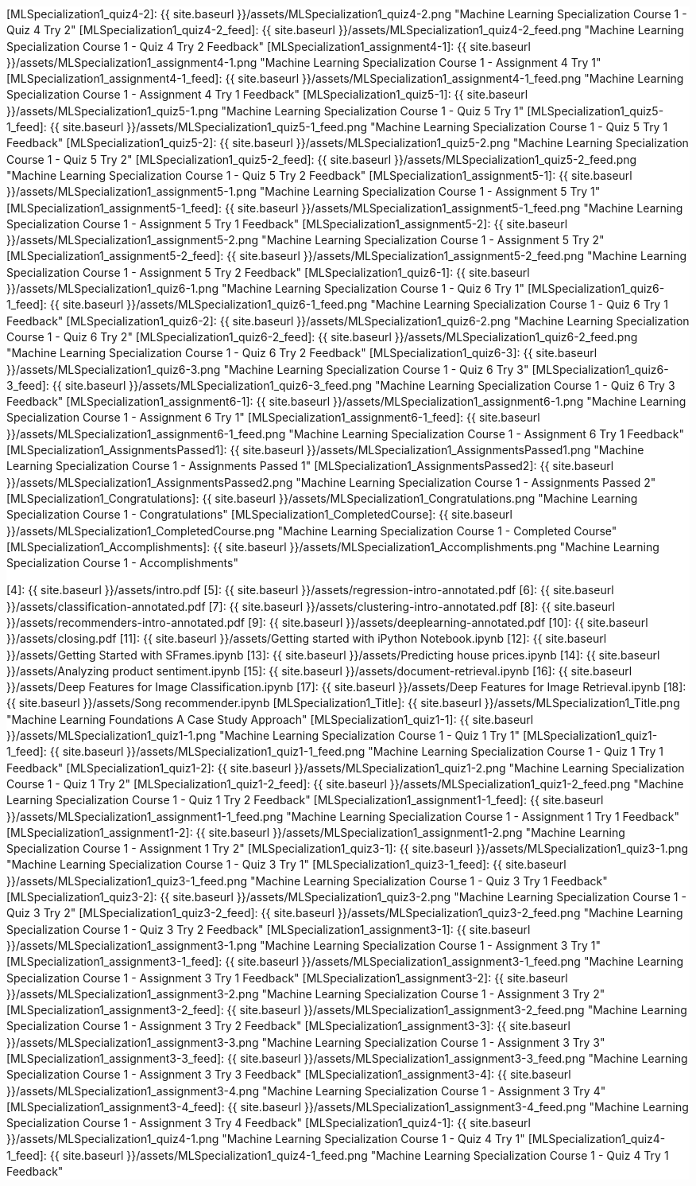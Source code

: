 [MLSpecialization1_quiz4-2]: {{ site.baseurl }}/assets/MLSpecialization1_quiz4-2.png "Machine Learning Specialization Course 1 - Quiz 4 Try 2"
[MLSpecialization1_quiz4-2_feed]: {{ site.baseurl }}/assets/MLSpecialization1_quiz4-2_feed.png "Machine Learning Specialization Course 1 - Quiz 4 Try 2 Feedback"
[MLSpecialization1_assignment4-1]: {{ site.baseurl }}/assets/MLSpecialization1_assignment4-1.png "Machine Learning Specialization Course 1 - Assignment 4 Try 1"
[MLSpecialization1_assignment4-1_feed]: {{ site.baseurl }}/assets/MLSpecialization1_assignment4-1_feed.png "Machine Learning Specialization Course 1 - Assignment 4 Try 1 Feedback"
[MLSpecialization1_quiz5-1]: {{ site.baseurl }}/assets/MLSpecialization1_quiz5-1.png "Machine Learning Specialization Course 1 - Quiz 5 Try 1"
[MLSpecialization1_quiz5-1_feed]: {{ site.baseurl }}/assets/MLSpecialization1_quiz5-1_feed.png "Machine Learning Specialization Course 1 - Quiz 5 Try 1 Feedback"
[MLSpecialization1_quiz5-2]: {{ site.baseurl }}/assets/MLSpecialization1_quiz5-2.png "Machine Learning Specialization Course 1 - Quiz 5 Try 2"
[MLSpecialization1_quiz5-2_feed]: {{ site.baseurl }}/assets/MLSpecialization1_quiz5-2_feed.png "Machine Learning Specialization Course 1 - Quiz 5 Try 2 Feedback"
[MLSpecialization1_assignment5-1]: {{ site.baseurl }}/assets/MLSpecialization1_assignment5-1.png "Machine Learning Specialization Course 1 - Assignment 5 Try 1"
[MLSpecialization1_assignment5-1_feed]: {{ site.baseurl }}/assets/MLSpecialization1_assignment5-1_feed.png "Machine Learning Specialization Course 1 - Assignment 5 Try 1 Feedback"
[MLSpecialization1_assignment5-2]: {{ site.baseurl }}/assets/MLSpecialization1_assignment5-2.png "Machine Learning Specialization Course 1 - Assignment 5 Try 2"
[MLSpecialization1_assignment5-2_feed]: {{ site.baseurl }}/assets/MLSpecialization1_assignment5-2_feed.png "Machine Learning Specialization Course 1 - Assignment 5 Try 2 Feedback"
[MLSpecialization1_quiz6-1]: {{ site.baseurl }}/assets/MLSpecialization1_quiz6-1.png "Machine Learning Specialization Course 1 - Quiz 6 Try 1"
[MLSpecialization1_quiz6-1_feed]: {{ site.baseurl }}/assets/MLSpecialization1_quiz6-1_feed.png "Machine Learning Specialization Course 1 - Quiz 6 Try 1 Feedback"
[MLSpecialization1_quiz6-2]: {{ site.baseurl }}/assets/MLSpecialization1_quiz6-2.png "Machine Learning Specialization Course 1 - Quiz 6 Try 2"
[MLSpecialization1_quiz6-2_feed]: {{ site.baseurl }}/assets/MLSpecialization1_quiz6-2_feed.png "Machine Learning Specialization Course 1 - Quiz 6 Try 2 Feedback"
[MLSpecialization1_quiz6-3]: {{ site.baseurl }}/assets/MLSpecialization1_quiz6-3.png "Machine Learning Specialization Course 1 - Quiz 6 Try 3"
[MLSpecialization1_quiz6-3_feed]: {{ site.baseurl }}/assets/MLSpecialization1_quiz6-3_feed.png "Machine Learning Specialization Course 1 - Quiz 6 Try 3 Feedback"
[MLSpecialization1_assignment6-1]: {{ site.baseurl }}/assets/MLSpecialization1_assignment6-1.png "Machine Learning Specialization Course 1 - Assignment 6 Try 1"
[MLSpecialization1_assignment6-1_feed]: {{ site.baseurl }}/assets/MLSpecialization1_assignment6-1_feed.png "Machine Learning Specialization Course 1 - Assignment 6 Try 1 Feedback"
[MLSpecialization1_AssignmentsPassed1]: {{ site.baseurl }}/assets/MLSpecialization1_AssignmentsPassed1.png "Machine Learning Specialization Course 1 - Assignments Passed 1"
[MLSpecialization1_AssignmentsPassed2]: {{ site.baseurl }}/assets/MLSpecialization1_AssignmentsPassed2.png "Machine Learning Specialization Course 1 - Assignments Passed 2"
[MLSpecialization1_Congratulations]: {{ site.baseurl }}/assets/MLSpecialization1_Congratulations.png "Machine Learning Specialization Course 1 - Congratulations"
[MLSpecialization1_CompletedCourse]: {{ site.baseurl }}/assets/MLSpecialization1_CompletedCourse.png "Machine Learning Specialization Course 1 - Completed Course"
[MLSpecialization1_Accomplishments]: {{ site.baseurl }}/assets/MLSpecialization1_Accomplishments.png "Machine Learning Specialization Course 1 - Accomplishments"


[1]: https://www.coursera.org/
[2]: https://www.coursera.org/specializations/machine-learning
[3]: https://www.coursera.org/learn/ml-foundations
[4]: {{ site.baseurl }}/assets/intro.pdf
[5]: {{ site.baseurl }}/assets/regression-intro-annotated.pdf
[6]: {{ site.baseurl }}/assets/classification-annotated.pdf
[7]: {{ site.baseurl }}/assets/clustering-intro-annotated.pdf
[8]: {{ site.baseurl }}/assets/recommenders-intro-annotated.pdf
[9]: {{ site.baseurl }}/assets/deeplearning-annotated.pdf
[10]: {{ site.baseurl }}/assets/closing.pdf
[11]: {{ site.baseurl }}/assets/Getting started with iPython Notebook.ipynb
[12]: {{ site.baseurl }}/assets/Getting Started with SFrames.ipynb
[13]: {{ site.baseurl }}/assets/Predicting house prices.ipynb
[14]: {{ site.baseurl }}/assets/Analyzing product sentiment.ipynb
[15]: {{ site.baseurl }}/assets/document-retrieval.ipynb
[16]: {{ site.baseurl }}/assets/Deep Features for Image Classification.ipynb
[17]: {{ site.baseurl }}/assets/Deep Features for Image Retrieval.ipynb
[18]: {{ site.baseurl }}/assets/Song recommender.ipynb
[MLSpecialization1_Title]: {{ site.baseurl }}/assets/MLSpecialization1_Title.png "Machine Learning Foundations A Case Study Approach"
[MLSpecialization1_quiz1-1]: {{ site.baseurl }}/assets/MLSpecialization1_quiz1-1.png "Machine Learning Specialization Course 1 - Quiz 1 Try 1"
[MLSpecialization1_quiz1-1_feed]: {{ site.baseurl }}/assets/MLSpecialization1_quiz1-1_feed.png "Machine Learning Specialization Course 1 - Quiz 1 Try 1 Feedback"
[MLSpecialization1_quiz1-2]: {{ site.baseurl }}/assets/MLSpecialization1_quiz1-2.png "Machine Learning Specialization Course 1 - Quiz 1 Try 2"
[MLSpecialization1_quiz1-2_feed]: {{ site.baseurl }}/assets/MLSpecialization1_quiz1-2_feed.png "Machine Learning Specialization Course 1 - Quiz 1 Try 2 Feedback"
[MLSpecialization1_assignment1-1_feed]: {{ site.baseurl }}/assets/MLSpecialization1_assignment1-1_feed.png "Machine Learning Specialization Course 1 - Assignment 1 Try 1 Feedback"
[MLSpecialization1_assignment1-2]: {{ site.baseurl }}/assets/MLSpecialization1_assignment1-2.png "Machine Learning Specialization Course 1 - Assignment 1 Try 2"
[MLSpecialization1_quiz3-1]: {{ site.baseurl }}/assets/MLSpecialization1_quiz3-1.png "Machine Learning Specialization Course 1 - Quiz 3 Try 1"
[MLSpecialization1_quiz3-1_feed]: {{ site.baseurl }}/assets/MLSpecialization1_quiz3-1_feed.png "Machine Learning Specialization Course 1 - Quiz 3 Try 1 Feedback"
[MLSpecialization1_quiz3-2]: {{ site.baseurl }}/assets/MLSpecialization1_quiz3-2.png "Machine Learning Specialization Course 1 - Quiz 3 Try 2"
[MLSpecialization1_quiz3-2_feed]: {{ site.baseurl }}/assets/MLSpecialization1_quiz3-2_feed.png "Machine Learning Specialization Course 1 - Quiz 3 Try 2 Feedback"
[MLSpecialization1_assignment3-1]: {{ site.baseurl }}/assets/MLSpecialization1_assignment3-1.png "Machine Learning Specialization Course 1 - Assignment 3 Try 1"
[MLSpecialization1_assignment3-1_feed]: {{ site.baseurl }}/assets/MLSpecialization1_assignment3-1_feed.png "Machine Learning Specialization Course 1 - Assignment 3 Try 1 Feedback"
[MLSpecialization1_assignment3-2]: {{ site.baseurl }}/assets/MLSpecialization1_assignment3-2.png "Machine Learning Specialization Course 1 - Assignment 3 Try 2"
[MLSpecialization1_assignment3-2_feed]: {{ site.baseurl }}/assets/MLSpecialization1_assignment3-2_feed.png "Machine Learning Specialization Course 1 - Assignment 3 Try 2 Feedback"
[MLSpecialization1_assignment3-3]: {{ site.baseurl }}/assets/MLSpecialization1_assignment3-3.png "Machine Learning Specialization Course 1 - Assignment 3 Try 3"
[MLSpecialization1_assignment3-3_feed]: {{ site.baseurl }}/assets/MLSpecialization1_assignment3-3_feed.png "Machine Learning Specialization Course 1 - Assignment 3 Try 3 Feedback"
[MLSpecialization1_assignment3-4]: {{ site.baseurl }}/assets/MLSpecialization1_assignment3-4.png "Machine Learning Specialization Course 1 - Assignment 3 Try 4"
[MLSpecialization1_assignment3-4_feed]: {{ site.baseurl }}/assets/MLSpecialization1_assignment3-4_feed.png "Machine Learning Specialization Course 1 - Assignment 3 Try 4 Feedback"
[MLSpecialization1_quiz4-1]: {{ site.baseurl }}/assets/MLSpecialization1_quiz4-1.png "Machine Learning Specialization Course 1 - Quiz 4 Try 1"
[MLSpecialization1_quiz4-1_feed]: {{ site.baseurl }}/assets/MLSpecialization1_quiz4-1_feed.png "Machine Learning Specialization Course 1 - Quiz 4 Try 1 Feedback"